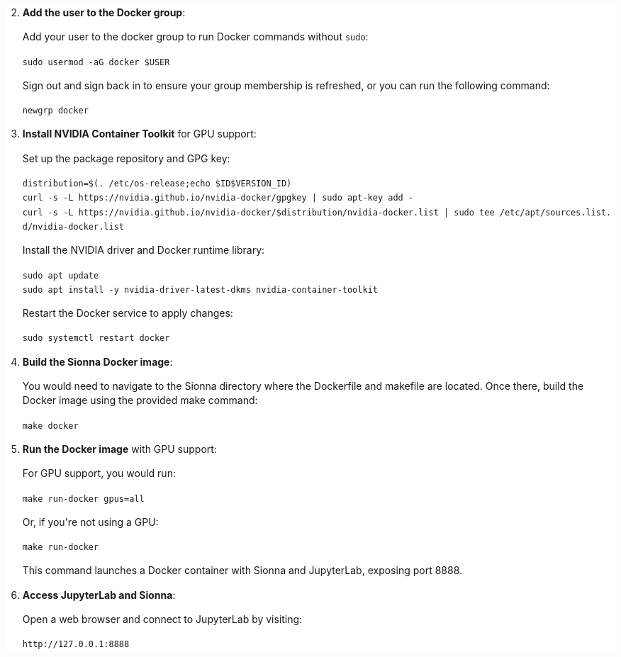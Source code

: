 2. **Add the user to the Docker group**:

   Add your user to the docker group to run Docker commands without `sudo`:
   ```
   sudo usermod -aG docker $USER
   ```
   
   Sign out and sign back in to ensure your group membership is refreshed, or you can run the following command:
   ```
   newgrp docker
   ```

3. **Install NVIDIA Container Toolkit** for GPU support:

   Set up the package repository and GPG key:
   ```
   distribution=$(. /etc/os-release;echo $ID$VERSION_ID)
   curl -s -L https://nvidia.github.io/nvidia-docker/gpgkey | sudo apt-key add -
   curl -s -L https://nvidia.github.io/nvidia-docker/$distribution/nvidia-docker.list | sudo tee /etc/apt/sources.list.d/nvidia-docker.list
   ```
   
   Install the NVIDIA driver and Docker runtime library:
   ```
   sudo apt update
   sudo apt install -y nvidia-driver-latest-dkms nvidia-container-toolkit
   ```
   
   Restart the Docker service to apply changes:
   ```
   sudo systemctl restart docker
   ```

4. **Build the Sionna Docker image**:

   You would need to navigate to the Sionna directory where the Dockerfile and makefile are located. Once there, build the Docker image using the provided make command:
   ```
   make docker
   ```

5. **Run the Docker image** with GPU support:

   For GPU support, you would run:
   ```
   make run-docker gpus=all
   ```
   Or, if you're not using a GPU:
   ```
   make run-docker
   ```
   
   This command launches a Docker container with Sionna and JupyterLab, exposing port 8888.

6. **Access JupyterLab and Sionna**:

   Open a web browser and connect to JupyterLab by visiting:
   ```
   http://127.0.0.1:8888
   ```
   